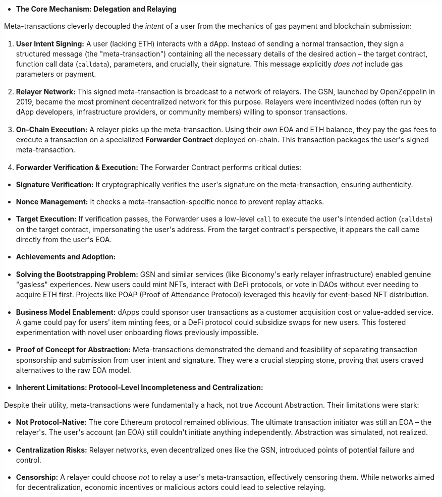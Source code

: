 *   **The Core Mechanism: Delegation and Relaying**

Meta-transactions cleverly decoupled the *intent* of a user from the mechanics of gas payment and blockchain submission:

1.  **User Intent Signing:** A user (lacking ETH) interacts with a dApp. Instead of sending a normal transaction, they sign a structured message (the "meta-transaction") containing all the necessary details of the desired action – the target contract, function call data (`calldata`), parameters, and crucially, their signature. This message explicitly *does not* include gas parameters or payment.

2.  **Relayer Network:** This signed meta-transaction is broadcast to a network of relayers. The GSN, launched by OpenZeppelin in 2019, became the most prominent decentralized network for this purpose. Relayers were incentivized nodes (often run by dApp developers, infrastructure providers, or community members) willing to sponsor transactions.

3.  **On-Chain Execution:** A relayer picks up the meta-transaction. Using their *own* EOA and ETH balance, they pay the gas fees to execute a transaction on a specialized **Forwarder Contract** deployed on-chain. This transaction packages the user's signed meta-transaction.

4.  **Forwarder Verification & Execution:** The Forwarder Contract performs critical duties:

*   **Signature Verification:** It cryptographically verifies the user's signature on the meta-transaction, ensuring authenticity.

*   **Nonce Management:** It checks a meta-transaction-specific nonce to prevent replay attacks.

*   **Target Execution:** If verification passes, the Forwarder uses a low-level `call` to execute the user's intended action (`calldata`) on the target contract, impersonating the user's address. From the target contract's perspective, it appears the call came directly from the user's EOA.

*   **Achievements and Adoption:**

*   **Solving the Bootstrapping Problem:** GSN and similar services (like Biconomy's early relayer infrastructure) enabled genuine "gasless" experiences. New users could mint NFTs, interact with DeFi protocols, or vote in DAOs without ever needing to acquire ETH first. Projects like POAP (Proof of Attendance Protocol) leveraged this heavily for event-based NFT distribution.

*   **Business Model Enablement:** dApps could sponsor user transactions as a customer acquisition cost or value-added service. A game could pay for users' item minting fees, or a DeFi protocol could subsidize swaps for new users. This fostered experimentation with novel user onboarding flows previously impossible.

*   **Proof of Concept for Abstraction:** Meta-transactions demonstrated the demand and feasibility of separating transaction sponsorship and submission from user intent and signature. They were a crucial stepping stone, proving that users craved alternatives to the raw EOA model.

*   **Inherent Limitations: Protocol-Level Incompleteness and Centralization:**

Despite their utility, meta-transactions were fundamentally a hack, not true Account Abstraction. Their limitations were stark:

*   **Not Protocol-Native:** The core Ethereum protocol remained oblivious. The ultimate transaction initiator was still an EOA – the relayer's. The user's account (an EOA) still couldn't initiate anything independently. Abstraction was simulated, not realized.

*   **Centralization Risks:** Relayer networks, even decentralized ones like the GSN, introduced points of potential failure and control.

*   **Censorship:** A relayer could choose *not* to relay a user's meta-transaction, effectively censoring them. While networks aimed for decentralization, economic incentives or malicious actors could lead to selective relaying.
